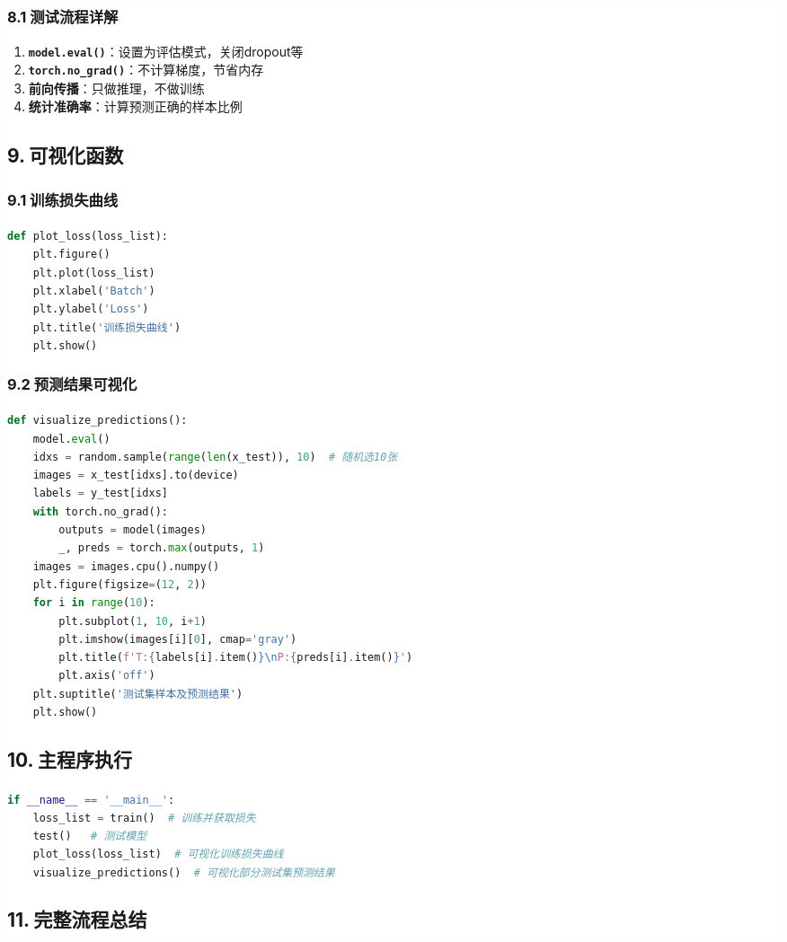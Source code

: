 ### 8.1 测试流程详解
1. **`model.eval()`**：设置为评估模式，关闭dropout等
2. **`torch.no_grad()`**：不计算梯度，节省内存
3. **前向传播**：只做推理，不做训练
4. **统计准确率**：计算预测正确的样本比例

## 9. 可视化函数

### 9.1 训练损失曲线
```python
def plot_loss(loss_list):
    plt.figure()
    plt.plot(loss_list)
    plt.xlabel('Batch')
    plt.ylabel('Loss')
    plt.title('训练损失曲线')
    plt.show()
```

### 9.2 预测结果可视化
```python
def visualize_predictions():
    model.eval()
    idxs = random.sample(range(len(x_test)), 10)  # 随机选10张
    images = x_test[idxs].to(device)
    labels = y_test[idxs]
    with torch.no_grad():
        outputs = model(images)
        _, preds = torch.max(outputs, 1)
    images = images.cpu().numpy()
    plt.figure(figsize=(12, 2))
    for i in range(10):
        plt.subplot(1, 10, i+1)
        plt.imshow(images[i][0], cmap='gray')
        plt.title(f'T:{labels[i].item()}\nP:{preds[i].item()}')
        plt.axis('off')
    plt.suptitle('测试集样本及预测结果')
    plt.show()
```

## 10. 主程序执行

```python
if __name__ == '__main__':
    loss_list = train()  # 训练并获取损失
    test()   # 测试模型
    plot_loss(loss_list)  # 可视化训练损失曲线
    visualize_predictions()  # 可视化部分测试集预测结果
```

## 11. 完整流程总结
